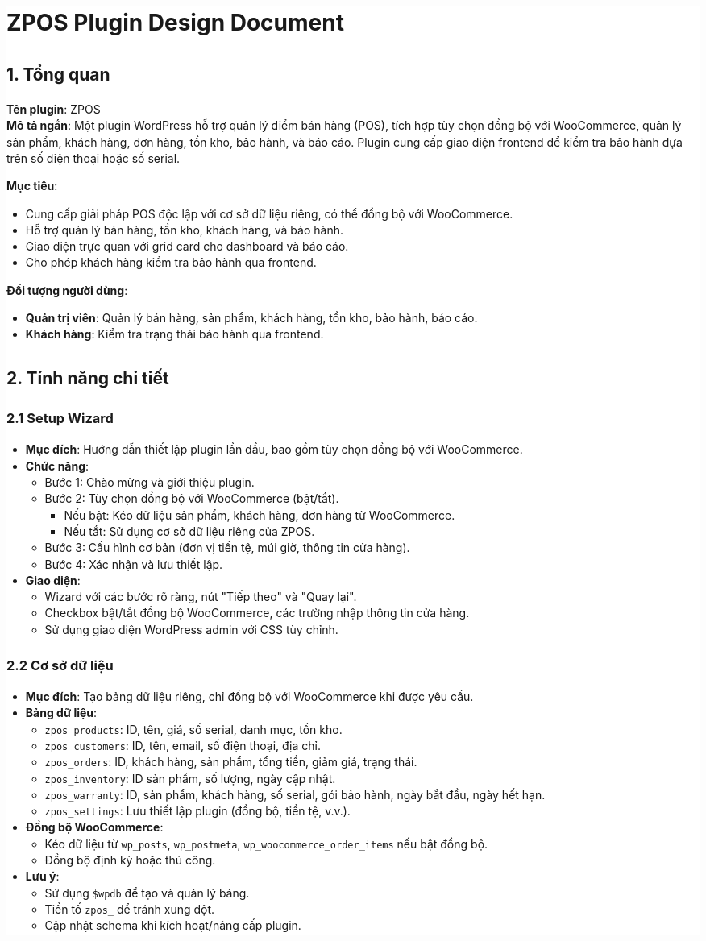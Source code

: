 # ZPOS Plugin Design Document

## 1. Tổng quan
**Tên plugin**: ZPOS  
**Mô tả ngắn**: Một plugin WordPress hỗ trợ quản lý điểm bán hàng (POS), tích hợp tùy chọn đồng bộ với WooCommerce, quản lý sản phẩm, khách hàng, đơn hàng, tồn kho, bảo hành, và báo cáo. Plugin cung cấp giao diện frontend để kiểm tra bảo hành dựa trên số điện thoại hoặc số serial.

**Mục tiêu**:
- Cung cấp giải pháp POS độc lập với cơ sở dữ liệu riêng, có thể đồng bộ với WooCommerce.
- Hỗ trợ quản lý bán hàng, tồn kho, khách hàng, và bảo hành.
- Giao diện trực quan với grid card cho dashboard và báo cáo.
- Cho phép khách hàng kiểm tra bảo hành qua frontend.

**Đối tượng người dùng**:
- **Quản trị viên**: Quản lý bán hàng, sản phẩm, khách hàng, tồn kho, bảo hành, báo cáo.
- **Khách hàng**: Kiểm tra trạng thái bảo hành qua frontend.

## 2. Tính năng chi tiết

### 2.1 Setup Wizard
- **Mục đích**: Hướng dẫn thiết lập plugin lần đầu, bao gồm tùy chọn đồng bộ với WooCommerce.
- **Chức năng**:
  - Bước 1: Chào mừng và giới thiệu plugin.
  - Bước 2: Tùy chọn đồng bộ với WooCommerce (bật/tắt).
    - Nếu bật: Kéo dữ liệu sản phẩm, khách hàng, đơn hàng từ WooCommerce.
    - Nếu tắt: Sử dụng cơ sở dữ liệu riêng của ZPOS.
  - Bước 3: Cấu hình cơ bản (đơn vị tiền tệ, múi giờ, thông tin cửa hàng).
  - Bước 4: Xác nhận và lưu thiết lập.
- **Giao diện**:
  - Wizard với các bước rõ ràng, nút "Tiếp theo" và "Quay lại".
  - Checkbox bật/tắt đồng bộ WooCommerce, các trường nhập thông tin cửa hàng.
  - Sử dụng giao diện WordPress admin với CSS tùy chỉnh.

### 2.2 Cơ sở dữ liệu
- **Mục đích**: Tạo bảng dữ liệu riêng, chỉ đồng bộ với WooCommerce khi được yêu cầu.
- **Bảng dữ liệu**:
  - `zpos_products`: ID, tên, giá, số serial, danh mục, tồn kho.
  - `zpos_customers`: ID, tên, email, số điện thoại, địa chỉ.
  - `zpos_orders`: ID, khách hàng, sản phẩm, tổng tiền, giảm giá, trạng thái.
  - `zpos_inventory`: ID sản phẩm, số lượng, ngày cập nhật.
  - `zpos_warranty`: ID, sản phẩm, khách hàng, số serial, gói bảo hành, ngày bắt đầu, ngày hết hạn.
  - `zpos_settings`: Lưu thiết lập plugin (đồng bộ, tiền tệ, v.v.).
- **Đồng bộ WooCommerce**:
  - Kéo dữ liệu từ `wp_posts`, `wp_postmeta`, `wp_woocommerce_order_items` nếu bật đồng bộ.
  - Đồng bộ định kỳ hoặc thủ công.
- **Lưu ý**:
  - Sử dụng `$wpdb` để tạo và quản lý bảng.
  - Tiền tố `zpos_` để tránh xung đột.
  - Cập nhật schema khi kích hoạt/nâng cấp plugin.
